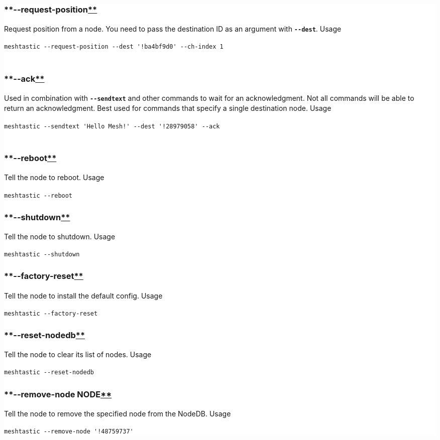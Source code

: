 ```warp-runnable-command
```
### \*\*\-\-request\-position[<u>​</u>\*\*](https://meshtastic.org/docs/software/python/cli/#--request-position)
Request position from a node\. You need to pass the destination ID as an argument with **`--dest`**\.
Usage
```warp-runnable-command
meshtastic --request-position --dest '!ba4bf9d0' --ch-index 1


```
### \*\*\-\-ack[<u>​</u>\*\*](https://meshtastic.org/docs/software/python/cli/#--ack)
Used in combination with **`--sendtext`** and other commands to wait for an acknowledgment\. Not all commands will be able to return an acknowledgment\. Best used for commands that specify a single destination node\.
Usage
```warp-runnable-command
meshtastic --sendtext 'Hello Mesh!' --dest '!28979058' --ack


```
### \*\*\-\-reboot[<u>​</u>\*\*](https://meshtastic.org/docs/software/python/cli/#--reboot)
Tell the node to reboot\.
Usage
```warp-runnable-command
meshtastic --reboot

```
### \*\*\-\-shutdown[<u>​</u>\*\*](https://meshtastic.org/docs/software/python/cli/#--shutdown)
Tell the node to shutdown\.
Usage
```warp-runnable-command
meshtastic --shutdown

```
### \*\*\-\-factory\-reset[<u>​</u>\*\*](https://meshtastic.org/docs/software/python/cli/#--factory-reset)
Tell the node to install the default config\.
Usage
```warp-runnable-command
meshtastic --factory-reset

```
### \*\*\-\-reset\-nodedb[<u>​</u>\*\*](https://meshtastic.org/docs/software/python/cli/#--reset-nodedb)
Tell the node to clear its list of nodes\.
Usage
```warp-runnable-command
meshtastic --reset-nodedb

```
### \*\*\-\-remove\-node NODE[<u>​</u>\*\*](https://meshtastic.org/docs/software/python/cli/#--remove-node-node)
Tell the node to remove the specified node from the NodeDB\.
Usage
```warp-runnable-command
meshtastic --remove-node '!48759737'

```